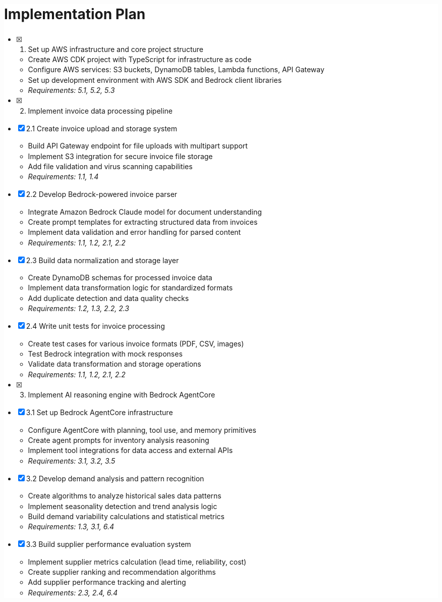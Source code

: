 # Implementation Plan

- [x] 1. Set up AWS infrastructure and core project structure
  - Create AWS CDK project with TypeScript for infrastructure as code
  - Configure AWS services: S3 buckets, DynamoDB tables, Lambda functions, API Gateway
  - Set up development environment with AWS SDK and Bedrock client libraries
  - _Requirements: 5.1, 5.2, 5.3_

- [x] 2. Implement invoice data processing pipeline

- [x] 2.1 Create invoice upload and storage system
  - Build API Gateway endpoint for file uploads with multipart support
  - Implement S3 integration for secure invoice file storage
  - Add file validation and virus scanning capabilities
  - _Requirements: 1.1, 1.4_

- [x] 2.2 Develop Bedrock-powered invoice parser
  - Integrate Amazon Bedrock Claude model for document understanding
  - Create prompt templates for extracting structured data from invoices
  - Implement data validation and error handling for parsed content
  - _Requirements: 1.1, 1.2, 2.1, 2.2_

- [x] 2.3 Build data normalization and storage layer
  - Create DynamoDB schemas for processed invoice data
  - Implement data transformation logic for standardized formats
  - Add duplicate detection and data quality checks
  - _Requirements: 1.2, 1.3, 2.2, 2.3_

- [x] 2.4 Write unit tests for invoice processing
  - Create test cases for various invoice formats (PDF, CSV, images)
  - Test Bedrock integration with mock responses
  - Validate data transformation and storage operations
  - _Requirements: 1.1, 1.2, 2.1, 2.2_

- [x] 3. Implement AI reasoning engine with Bedrock AgentCore

- [x] 3.1 Set up Bedrock AgentCore infrastructure
  - Configure AgentCore with planning, tool use, and memory primitives
  - Create agent prompts for inventory analysis reasoning
  - Implement tool integrations for data access and external APIs
  - _Requirements: 3.1, 3.2, 3.5_

- [x] 3.2 Develop demand analysis and pattern recognition
  - Create algorithms to analyze historical sales data patterns
  - Implement seasonality detection and trend analysis logic
  - Build demand variability calculations and statistical metrics
  - _Requirements: 1.3, 3.1, 6.4_

- [x] 3.3 Build supplier performance evaluation system
  - Implement supplier metrics calculation (lead time, reliability, cost)
  - Create supplier ranking and recommendation algorithms
  - Add supplier performance tracking and alerting
  - _Requirements: 2.3, 2.4, 6.4_
